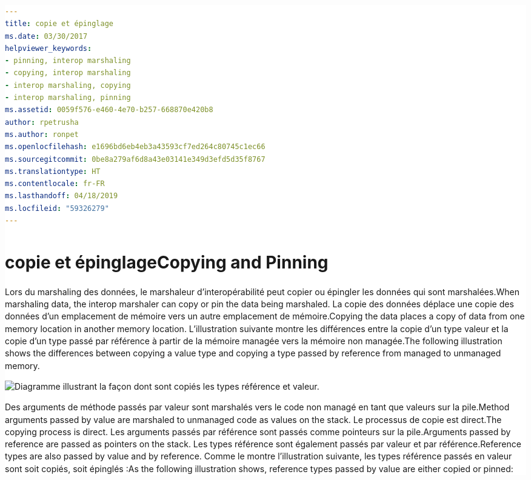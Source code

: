 ```yaml
---
title: copie et épinglage
ms.date: 03/30/2017
helpviewer_keywords:
- pinning, interop marshaling
- copying, interop marshaling
- interop marshaling, copying
- interop marshaling, pinning
ms.assetid: 0059f576-e460-4e70-b257-668870e420b8
author: rpetrusha
ms.author: ronpet
ms.openlocfilehash: e1696bd6eb4eb3a43593cf7ed264c80745c1ec66
ms.sourcegitcommit: 0be8a279af6d8a43e03141e349d3efd5d35f8767
ms.translationtype: HT
ms.contentlocale: fr-FR
ms.lasthandoff: 04/18/2019
ms.locfileid: "59326279"
---
```

# <a name="copying-and-pinning"></a><span data-ttu-id="b81f3-102">copie et épinglage</span><span class="sxs-lookup"><span data-stu-id="b81f3-102">Copying and Pinning</span></span>
<span data-ttu-id="b81f3-103">Lors du marshaling des données, le marshaleur d’interopérabilité peut copier ou épingler les données qui sont marshalées.</span><span class="sxs-lookup"><span data-stu-id="b81f3-103">When marshaling data, the interop marshaler can copy or pin the data being marshaled.</span></span> <span data-ttu-id="b81f3-104">La copie des données déplace une copie des données d’un emplacement de mémoire vers un autre emplacement de mémoire.</span><span class="sxs-lookup"><span data-stu-id="b81f3-104">Copying the data places a copy of data from one memory location in another memory location.</span></span> <span data-ttu-id="b81f3-105">L’illustration suivante montre les différences entre la copie d’un type valeur et la copie d’un type passé par référence à partir de la mémoire managée vers la mémoire non managée.</span><span class="sxs-lookup"><span data-stu-id="b81f3-105">The following illustration shows the differences between copying a value type and copying a type passed by reference from managed to unmanaged memory.</span></span>  
  
 ![Diagramme illustrant la façon dont sont copiés les types référence et valeur.](./media/copying-and-pinning/interop-marshal-copy.gif)  
  
 <span data-ttu-id="b81f3-107">Des arguments de méthode passés par valeur sont marshalés vers le code non managé en tant que valeurs sur la pile.</span><span class="sxs-lookup"><span data-stu-id="b81f3-107">Method arguments passed by value are marshaled to unmanaged code as values on the stack.</span></span> <span data-ttu-id="b81f3-108">Le processus de copie est direct.</span><span class="sxs-lookup"><span data-stu-id="b81f3-108">The copying process is direct.</span></span> <span data-ttu-id="b81f3-109">Les arguments passés par référence sont passés comme pointeurs sur la pile.</span><span class="sxs-lookup"><span data-stu-id="b81f3-109">Arguments passed by reference are passed as pointers on the stack.</span></span> <span data-ttu-id="b81f3-110">Les types référence sont également passés par valeur et par référence.</span><span class="sxs-lookup"><span data-stu-id="b81f3-110">Reference types are also passed by value and by reference.</span></span> <span data-ttu-id="b81f3-111">Comme le montre l’illustration suivante, les types référence passés en valeur sont soit copiés, soit épinglés :</span><span class="sxs-lookup"><span data-stu-id="b81f3-111">As the following illustration shows, reference types passed by value are either copied or pinned:</span></span> 
  
